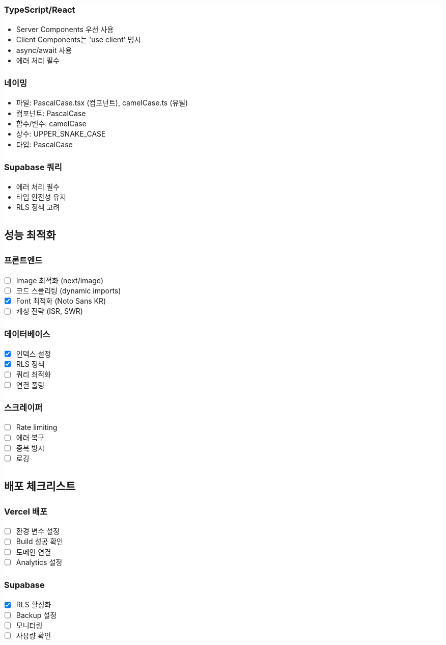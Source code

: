 ### TypeScript/React
- Server Components 우선 사용
- Client Components는 'use client' 명시
- async/await 사용
- 에러 처리 필수

### 네이밍
- 파일: PascalCase.tsx (컴포넌트), camelCase.ts (유틸)
- 컴포넌트: PascalCase
- 함수/변수: camelCase
- 상수: UPPER_SNAKE_CASE
- 타입: PascalCase

### Supabase 쿼리
- 에러 처리 필수
- 타입 안전성 유지
- RLS 정책 고려

## 성능 최적화

### 프론트엔드
- [ ] Image 최적화 (next/image)
- [ ] 코드 스플리팅 (dynamic imports)
- [x] Font 최적화 (Noto Sans KR)
- [ ] 캐싱 전략 (ISR, SWR)

### 데이터베이스
- [x] 인덱스 설정
- [x] RLS 정책
- [ ] 쿼리 최적화
- [ ] 연결 풀링

### 스크레이퍼
- [ ] Rate limiting
- [ ] 에러 복구
- [ ] 중복 방지
- [ ] 로깅

## 배포 체크리스트

### Vercel 배포
- [ ] 환경 변수 설정
- [ ] Build 성공 확인
- [ ] 도메인 연결
- [ ] Analytics 설정

### Supabase
- [x] RLS 활성화
- [ ] Backup 설정
- [ ] 모니터링
- [ ] 사용량 확인
